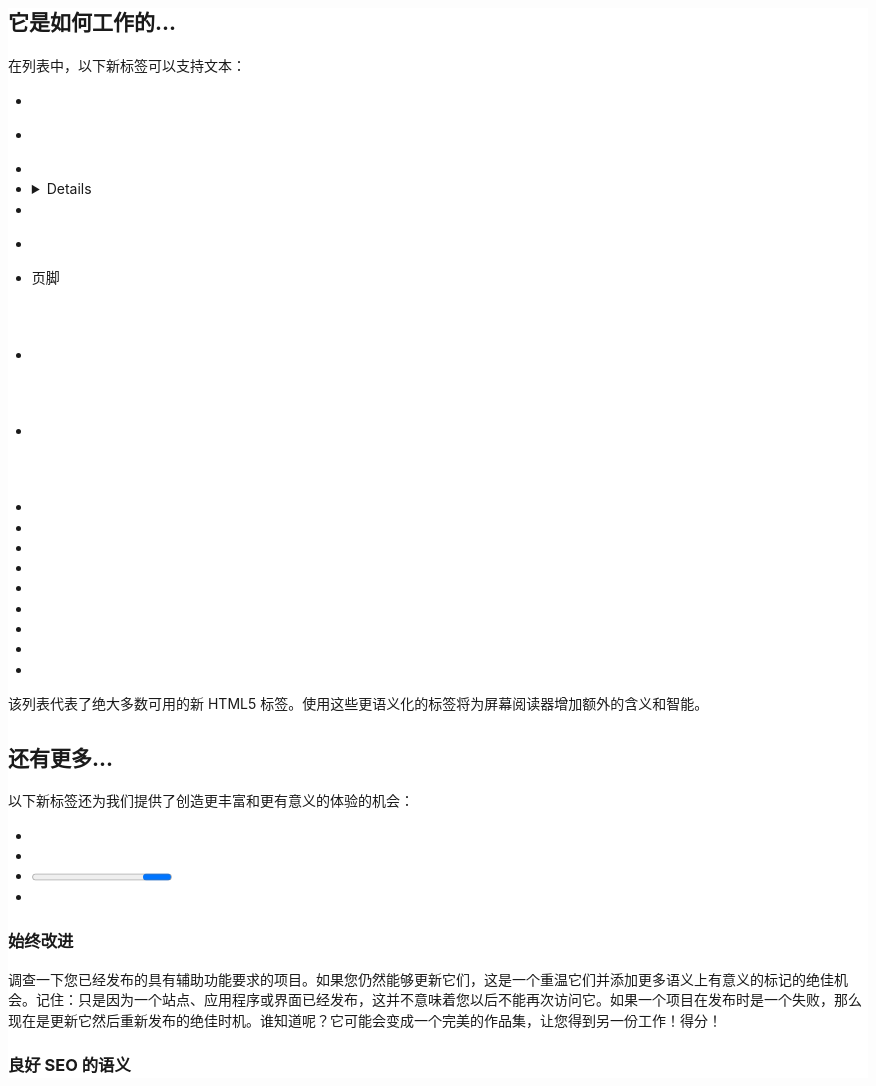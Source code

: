 ## 它是如何工作的...

在列表中，以下新标签可以支持文本：

+   <article>

+   <aside>

+   <datalist>

+   <details>

+   <figcaption>

+   <figure>

+   页脚

+   <header>

+   <hgroup>

+   <keygen>

+   <mark>

+   <nav>

+   <output>

+   <section>

+   <source>

+   <summary>

+   <time>

+   <wbr>

该列表代表了绝大多数可用的新 HTML5 标签。使用这些更语义化的标签将为屏幕阅读器增加额外的含义和智能。

## 还有更多...

以下新标签还为我们提供了创造更丰富和更有意义的体验的机会：

+   <audio>

+   <embed>

+   <progress>

+   <video>

### 始终改进

调查一下您已经发布的具有辅助功能要求的项目。如果您仍然能够更新它们，这是一个重温它们并添加更多语义上有意义的标记的绝佳机会。记住：只是因为一个站点、应用程序或界面已经发布，这并不意味着您以后不能再次访问它。如果一个项目在发布时是一个失败，那么现在是更新它然后重新发布的绝佳时机。谁知道呢？它可能会变成一个完美的作品集，让您得到另一份工作！得分！

### 良好 SEO 的语义
